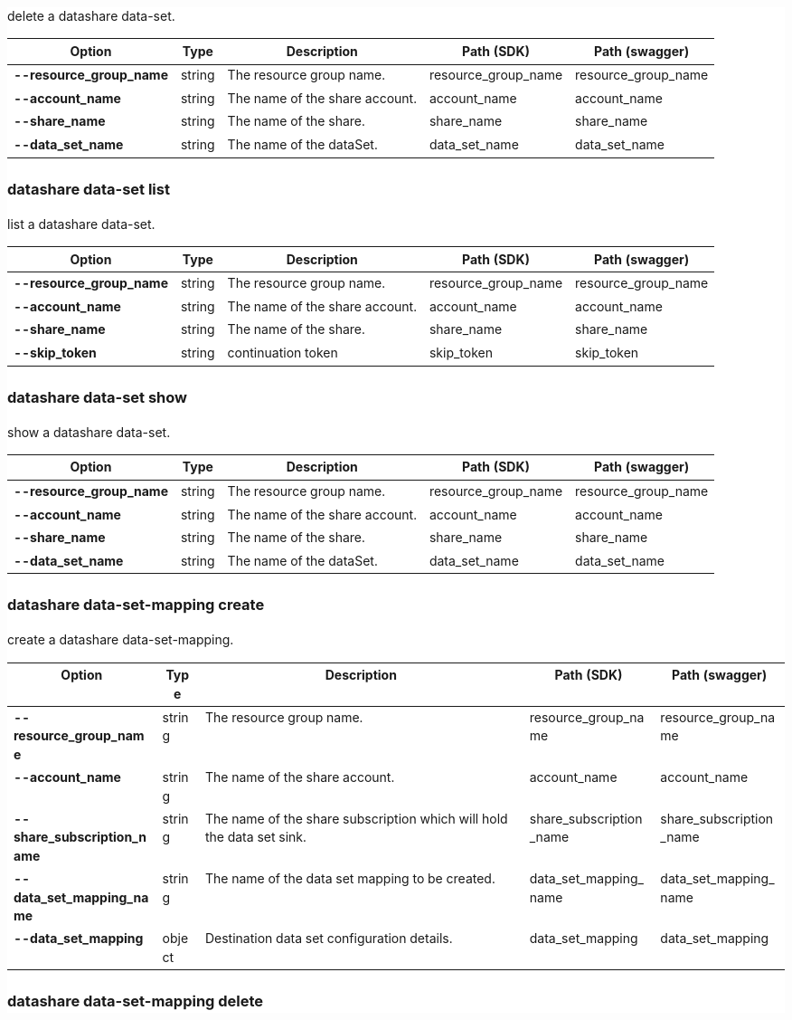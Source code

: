 delete a datashare data-set.

|Option|Type|Description|Path (SDK)|Path (swagger)|
|------|----|-----------|----------|--------------|
|**--resource_group_name**|string|The resource group name.|resource_group_name|resource_group_name|
|**--account_name**|string|The name of the share account.|account_name|account_name|
|**--share_name**|string|The name of the share.|share_name|share_name|
|**--data_set_name**|string|The name of the dataSet.|data_set_name|data_set_name|
### datashare data-set list

list a datashare data-set.

|Option|Type|Description|Path (SDK)|Path (swagger)|
|------|----|-----------|----------|--------------|
|**--resource_group_name**|string|The resource group name.|resource_group_name|resource_group_name|
|**--account_name**|string|The name of the share account.|account_name|account_name|
|**--share_name**|string|The name of the share.|share_name|share_name|
|**--skip_token**|string|continuation token|skip_token|skip_token|
### datashare data-set show

show a datashare data-set.

|Option|Type|Description|Path (SDK)|Path (swagger)|
|------|----|-----------|----------|--------------|
|**--resource_group_name**|string|The resource group name.|resource_group_name|resource_group_name|
|**--account_name**|string|The name of the share account.|account_name|account_name|
|**--share_name**|string|The name of the share.|share_name|share_name|
|**--data_set_name**|string|The name of the dataSet.|data_set_name|data_set_name|
### datashare data-set-mapping create

create a datashare data-set-mapping.

|Option|Type|Description|Path (SDK)|Path (swagger)|
|------|----|-----------|----------|--------------|
|**--resource_group_name**|string|The resource group name.|resource_group_name|resource_group_name|
|**--account_name**|string|The name of the share account.|account_name|account_name|
|**--share_subscription_name**|string|The name of the share subscription which will hold the data set sink.|share_subscription_name|share_subscription_name|
|**--data_set_mapping_name**|string|The name of the data set mapping to be created.|data_set_mapping_name|data_set_mapping_name|
|**--data_set_mapping**|object|Destination data set configuration details.|data_set_mapping|data_set_mapping|
### datashare data-set-mapping delete
